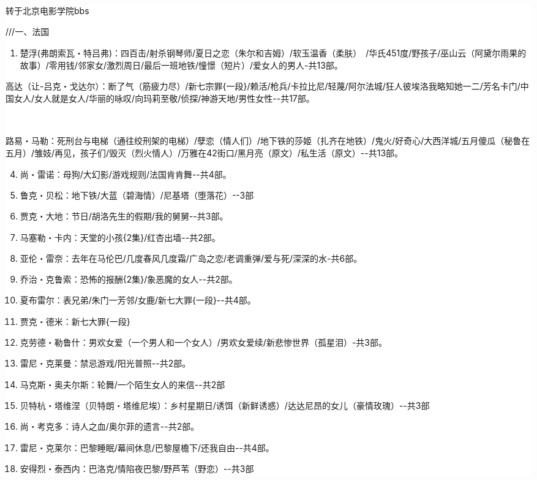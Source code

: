 转于北京电影学院bbs



///一、法国

1. 楚浮(弗朗索瓦・特吕弗)：四百击/射杀钢琴师/夏日之恋（朱尔和吉姆）/软玉温香（柔肤）　/华氏451度/野孩子/巫山云（阿黛尔雨果的故事）/零用钱/邻家女/激烈周日/最后一班地铁/憧憬（短片）/爱女人的男人-共13部。



高达（让-吕克・戈达尔）：断了气（筋疲力尽）/新七宗罪{一段}/赖活/枪兵/卡拉比尼/轻蔑/阿尔法城/狂人彼埃洛我略知她一二/芳名卡门/中国女人/女人就是女人/华丽的咏叹/向玛莉至敬/侦探/神游天地/男性女性--共17部。　

　　　

路易・马勒：死刑台与电梯（通往绞刑架的电梯）/孽恋（情人们）/地下铁的莎姬（扎齐在地铁）/鬼火/好奇心/大西洋城/五月傻瓜（秘鲁在五月）/雏妓/再见，孩子们/毁灭（烈火情人）/万雅在42街口/黑月亮（原文）/私生活（原文）--共13部。



4. 尚・雷诺：母狗/大幻影/游戏规则/法国肯肯舞--共4部。



5. 鲁克・贝松：地下铁/大蓝（碧海情）/尼基塔（堕落花）--3部



6. 贾克・大地：节日/胡洛先生的假期/我的舅舅--共3部。



7. 马塞勒・卡内：天堂的小孩{2集}/红杏出墙--共2部。



8. 亚伦・雷奈：去年在马伦巴/几度春风几度霜/广岛之恋/老调重弹/爱与死/深深的水-共6部。



9. 乔治・克鲁索：恐怖的报酬{2集}/象恶魔的女人--共2部。



10. 夏布雷尔：表兄弟/朱门一芳邻/女鹿/新七大罪{一段}--共4部。

11. 贾克・德米：新七大罪{一段}



12. 克劳德・勒鲁什：男欢女爱（一个男人和一个女人）/男欢女爱续/新悲惨世界（孤星泪）-共3部。

13. 雷尼・克莱曼：禁忌游戏/阳光普照--共2部。



14. 马克斯・奥夫尔斯：轮舞/一个陌生女人的来信--共2部

15. 贝特杭・塔维涅（贝特朗・塔维尼埃）：乡村星期日/诱饵（新鲜诱惑）/达达尼昂的女儿（豪情玫瑰）--共3部



16. 尚・考克多：诗人之血/奥尔菲的遗言--共2部。



17. 雷尼・克莱尔：巴黎睡眠/幕间休息/巴黎屋檐下/还我自由--共4部。



18. 安得烈・泰西内：巴洛克/情陷夜巴黎/野芦苇（野恋）--共3部

